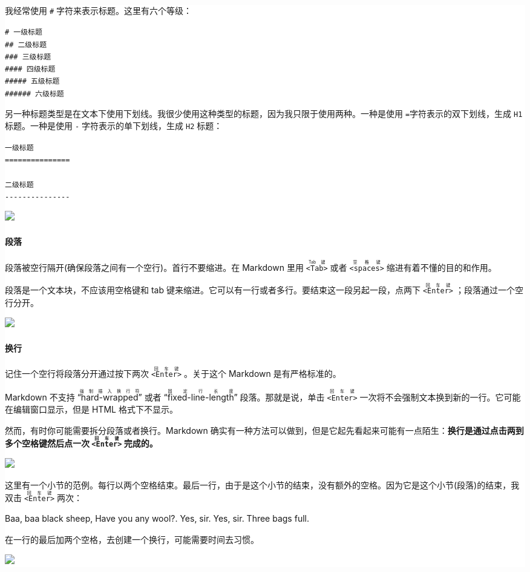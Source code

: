 我经常使用 `#` 字符来表示标题。这里有六个等级：

```
# 一级标题
## 二级标题
### 三级标题
#### 四级标题
##### 五级标题
###### 六级标题
```

另一种标题类型是在文本下使用下划线。我很少使用这种类型的标题，因为我只限于使用两种。一种是使用 `=`字符表示的双下划线，生成 `H1` 标题。一种是使用 `-` 字符表示的单下划线，生成 `H2` 标题：

```
一级标题
===============

二级标题
---------------
```

![][4]

#### 段落

段落被空行隔开(确保段落之间有一个空行)。首行不要缩进。在 Markdown 里用 <ruby>`<Tab>`<rt>Tab键</rt></ruby> 或者 <ruby>`<spaces>`<rt>空格键</rt></ruby>  缩进有着不懂的目的和作用。

段落是一个文本块，不应该用空格键和 tab 键来缩进。它可以有一行或者多行。要结束这一段另起一段，点两下 <ruby>`<Enter>`<rt>回车键</rt></ruby>  ；段落通过一个空行分开。

![][5]

#### 换行

 记住一个空行将段落分开通过按下两次  <ruby>`<Enter>`<rt>回车键</rt></ruby> 。关于这个 Markdown 是有严格标准的。
 
Markdown 不支持 <ruby>“hard-wrapped”<rt>强制插入换行符</rt></ruby> 或者 <ruby>“fixed-line-length”<rt>固定行长度</rt></ruby> 段落。那就是说，单击 <ruby>`<Enter>`<rt>回车键</rt></ruby> 一次将不会强制文本换到新的一行。它可能在编辑窗口显示，但是 HTML 格式下不显示。

然而，有时你可能需要拆分段落或者换行。Markdown 确实有一种方法可以做到，但是它起先看起来可能有一点陌生：**换行是通过点击两到多个空格键然后点一次 <ruby>`<Enter>`<rt>回车键</rt></ruby> 完成的。**

![][6]

这里有一个小节的范例。每行以两个空格结束。最后一行，由于是这个小节的结束，没有额外的空格。因为它是这个小节(段落)的结束，我双击 <ruby>`<Enter>`<rt>回车键</rt></ruby> 两次：

Baa, baa black sheep,
Have you any wool?.
Yes, sir. Yes, sir.
Three bags full.

在一行的最后加两个空格，去创建一个换行，可能需要时间去习惯。
 
![][7]


[#]: subject: (Getting Started With Markdown [Beginner’s Guide])
[#]: via: (https://itsfoss.com/markdown-guide/)
[#]: author: (Bill Dyer https://itsfoss.com/author/bill/)
[#]: collector: (lujun9972)
[#]: translator: (hwlife)
[#]: reviewer: ( )
[#]: publisher: ( )
[#]: url: ( )
[a]: https://itsfoss.com/author/bill/
[b]: https://github.com/lujun9972
[1]: https://i2.wp.com/itsfoss.com/wp-content/uploads/2021/04/retext_window_showing_syntax_and_preview-2.png?resize=800%2C429&ssl=1
[2]: https://itsfoss.com/best-markdown-editors-linux/
[3]: https://i0.wp.com/itsfoss.com/wp-content/uploads/2021/04/ghostwriter_two_frames-1.png?resize=800%2C458&ssl=1
[4]: https://i1.wp.com/itsfoss.com/wp-content/uploads/2021/04/1_md_headings_vscodium.png?resize=800%2C485&ssl=1
[5]: https://i2.wp.com/itsfoss.com/wp-content/uploads/2021/04/2_md_paragraphs_example_vscodium.png?resize=800%2C593&ssl=1
[6]: https://i1.wp.com/itsfoss.com/wp-content/uploads/2021/04/3_md_line_break_fail_vscodium.png?resize=800%2C593&ssl=1
[7]: https://i1.wp.com/itsfoss.com/wp-content/uploads/2021/04/4_md_line_break_success_vscodium.png?resize=800%2C450&ssl=1
[8]: https://i0.wp.com/itsfoss.com/wp-content/uploads/2021/04/5_md_horizontal_rules_vscodium.png?resize=800%2C326&ssl=1
[9]: https://i1.wp.com/itsfoss.com/wp-content/uploads/2021/04/6_md_emphasis_vscodium.png?resize=800%2C393&ssl=1
[10]: https://i1.wp.com/itsfoss.com/wp-content/uploads/2021/04/7_md_blockquotes_vscodium.png?resize=800%2C393&ssl=1
[11]: https://i2.wp.com/itsfoss.com/wp-content/uploads/2021/04/8_md_links_vscodium.png?resize=800%2C678&ssl=1
[12]: https://i2.wp.com/itsfoss.com/wp-content/uploads/2021/04/9_md_images_vscodium.png?resize=800%2C725&ssl=1
[13]: https://i2.wp.com/itsfoss.com/wp-content/uploads/2021/04/10_md_lists_vscodium.png?resize=800%2C725&ssl=1
[14]: https://i2.wp.com/itsfoss.com/wp-content/uploads/2021/04/markdown-syntax-cheatsheet.png?resize=727%2C743&ssl=1
[15]: https://drive.google.com/file/d/1y-Qz9PX_2HksEG5D_WwN-asNB-tpjZHV/view?usp=sharing
[16]: https://itsfoss.com/online-markdown-editors/
[17]: https://daringfireball.net/projects/markdown/dingus
[18]: http://editor.md.ipandao.com/en.html
[19]: https://dillinger.io/
[20]: https://i1.wp.com/itsfoss.com/wp-content/uploads/2021/04/editor-md_page_in_browser-1.png?resize=800%2C505&ssl=1